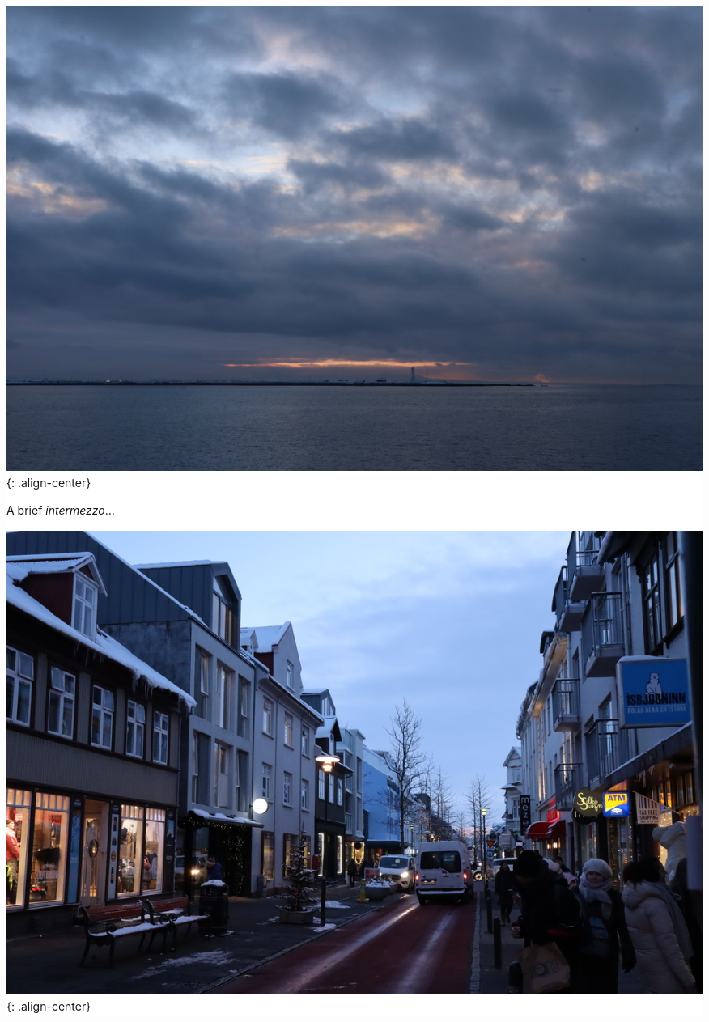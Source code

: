 ![](/assets/images/2024-01-07-checkpoint-2/15_skeis.JPG){: .align-center}

A brief *intermezzo*...

![](/assets/images/2024-01-07-checkpoint-2/16_int.JPG){: .align-center}

